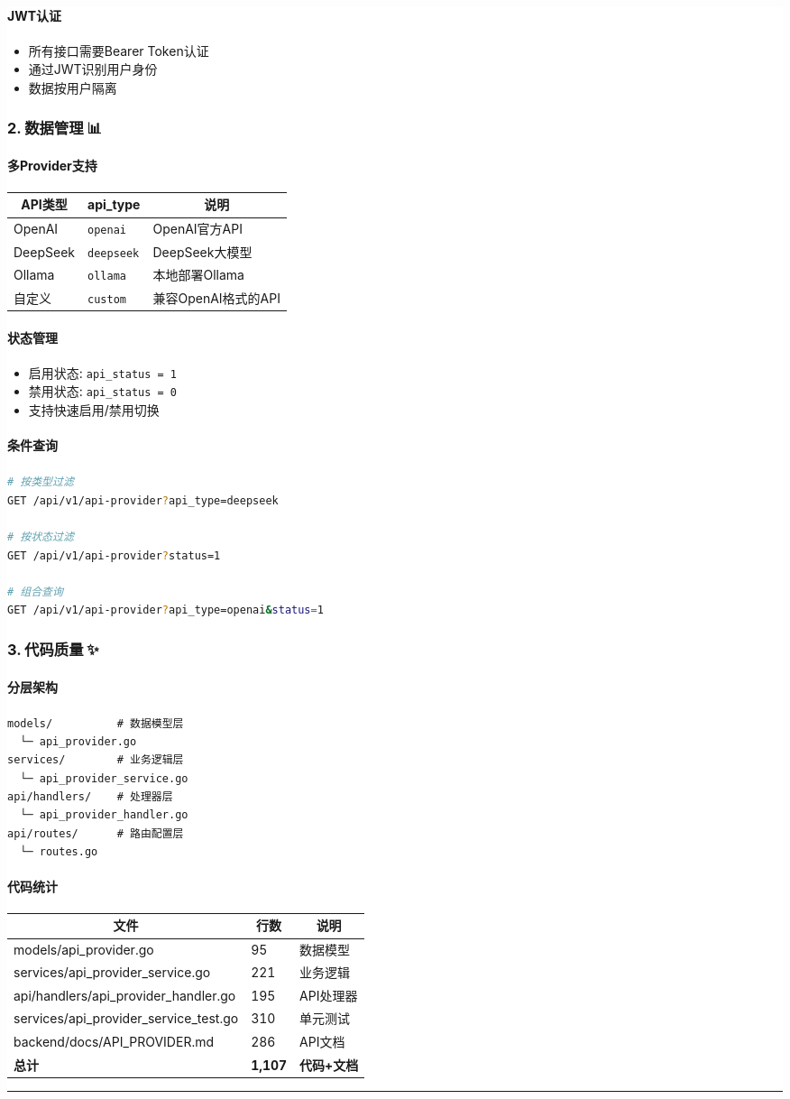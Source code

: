 #### JWT认证
- 所有接口需要Bearer Token认证
- 通过JWT识别用户身份
- 数据按用户隔离

### 2. 数据管理 📊

#### 多Provider支持
| API类型 | api_type | 说明 |
|---------|----------|------|
| OpenAI | `openai` | OpenAI官方API |
| DeepSeek | `deepseek` | DeepSeek大模型 |
| Ollama | `ollama` | 本地部署Ollama |
| 自定义 | `custom` | 兼容OpenAI格式的API |

#### 状态管理
- 启用状态: `api_status = 1`
- 禁用状态: `api_status = 0`
- 支持快速启用/禁用切换

#### 条件查询
```bash
# 按类型过滤
GET /api/v1/api-provider?api_type=deepseek

# 按状态过滤
GET /api/v1/api-provider?status=1

# 组合查询
GET /api/v1/api-provider?api_type=openai&status=1
```

### 3. 代码质量 ✨

#### 分层架构
```
models/          # 数据模型层
  └─ api_provider.go
services/        # 业务逻辑层
  └─ api_provider_service.go
api/handlers/    # 处理器层
  └─ api_provider_handler.go
api/routes/      # 路由配置层
  └─ routes.go
```

#### 代码统计
| 文件 | 行数 | 说明 |
|------|------|------|
| models/api_provider.go | 95 | 数据模型 |
| services/api_provider_service.go | 221 | 业务逻辑 |
| api/handlers/api_provider_handler.go | 195 | API处理器 |
| services/api_provider_service_test.go | 310 | 单元测试 |
| backend/docs/API_PROVIDER.md | 286 | API文档 |
| **总计** | **1,107** | **代码+文档** |

---